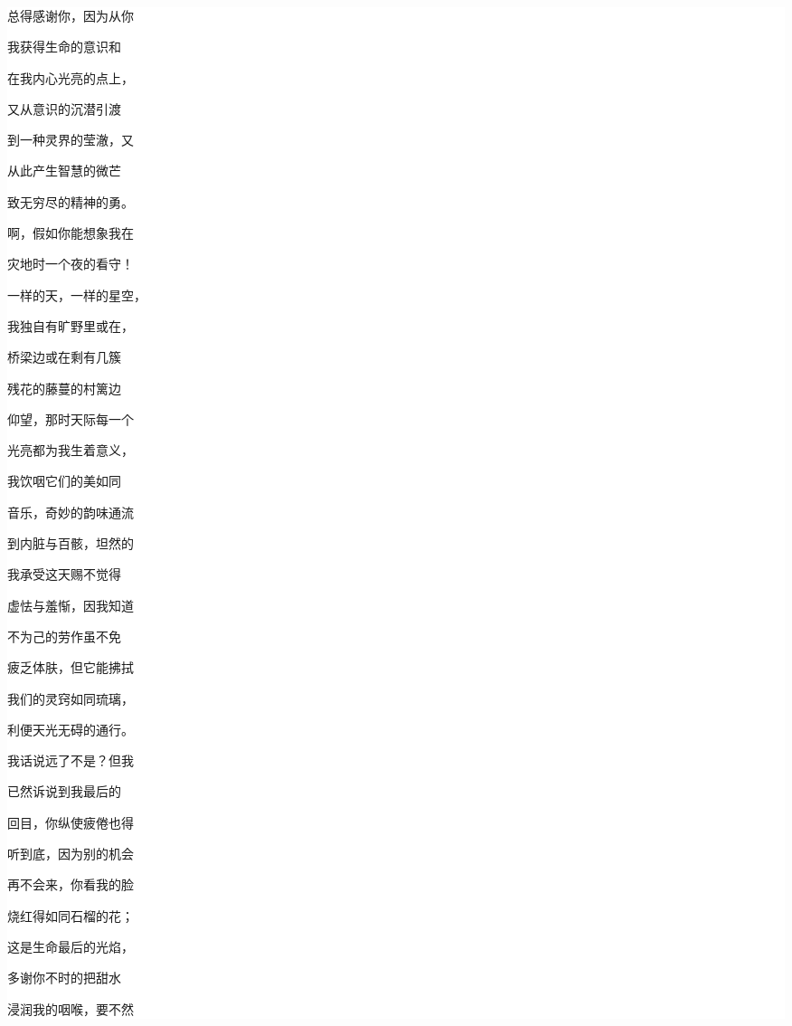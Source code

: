    总得感谢你，因为从你

   我获得生命的意识和

   在我内心光亮的点上，

   又从意识的沉潜引渡

   到一种灵界的莹澈，又

   从此产生智慧的微芒

   致无穷尽的精神的勇。

   啊，假如你能想象我在

   灾地时一个夜的看守！

   一样的天，一样的星空，

   我独自有旷野里或在，

   桥梁边或在剩有几簇

   残花的藤蔓的村篱边

   仰望，那时天际每一个

   光亮都为我生着意义，

   我饮咽它们的美如同

   音乐，奇妙的韵味通流

   到内脏与百骸，坦然的

   我承受这天赐不觉得

   虚怯与羞惭，因我知道

   不为己的劳作虽不免

   疲乏体肤，但它能拂拭

   我们的灵窍如同琉璃，

   利便天光无碍的通行。

   我话说远了不是？但我

   已然诉说到我最后的

   回目，你纵使疲倦也得

   听到底，因为别的机会

   再不会来，你看我的脸

   烧红得如同石榴的花；

   这是生命最后的光焰，

   多谢你不时的把甜水

   浸润我的咽喉，要不然
